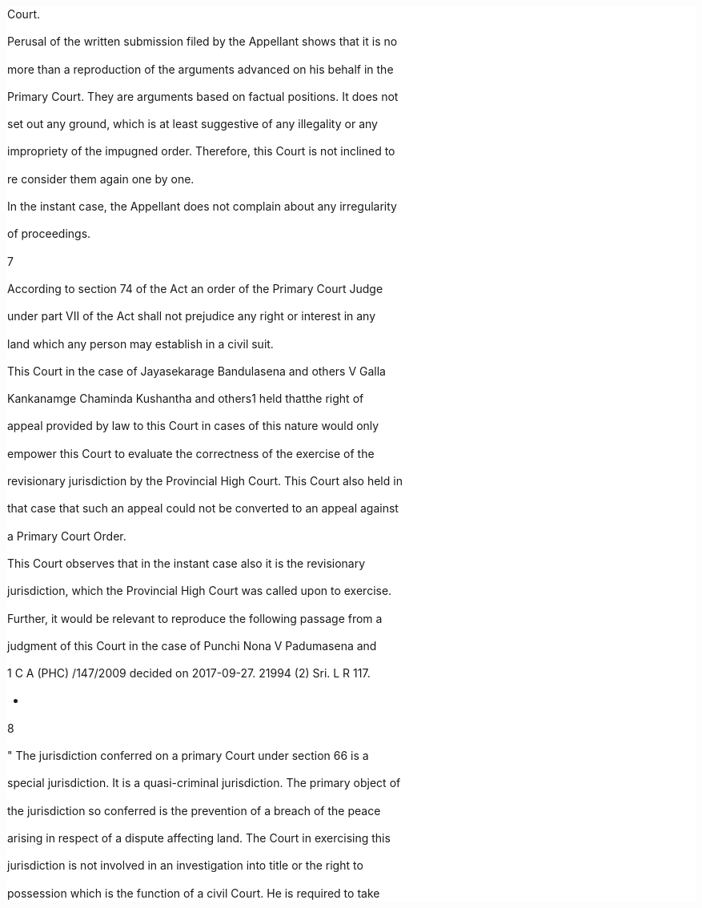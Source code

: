 Court.

Perusal of the written submission filed by the Appellant shows that it is no

more than a reproduction of the arguments advanced on his behalf in the

Primary Court. They are arguments based on factual positions. It does not

set out any ground, which is at least suggestive of any illegality or any

impropriety of the impugned order. Therefore, this Court is not inclined to

re consider them again one by one.

In the instant case, the Appellant does not complain about any irregularity

of proceedings.

7

According to section 74 of the Act an order of the Primary Court Judge

under part VII of the Act shall not prejudice any right or interest in any

land which any person may establish in a civil suit.

This Court in the case of Jayasekarage Bandulasena and others V Galla

Kankanamge Chaminda Kushantha and others1 held thatthe right of

appeal provided by law to this Court in cases of this nature would only

empower this Court to evaluate the correctness of the exercise of the

revisionary jurisdiction by the Provincial High Court. This Court also held in

that case that such an appeal could not be converted to an appeal against

a Primary Court Order.

This Court observes that in the instant case also it is the revisionary

jurisdiction, which the Provincial High Court was called upon to exercise.

Further, it would be relevant to reproduce the following passage from a

judgment of this Court in the case of Punchi Nona V Padumasena and

1 C A (PHC) /147/2009 decided on 2017-09-27. 21994 (2) Sri. L R 117.

-

8

" The jurisdiction conferred on a primary Court under section 66 is a

special jurisdiction. It is a quasi-criminal jurisdiction. The primary object of

the jurisdiction so conferred is the prevention of a breach of the peace

arising in respect of a dispute affecting land. The Court in exercising this

jurisdiction is not involved in an investigation into title or the right to

possession which is the function of a civil Court. He is required to take
